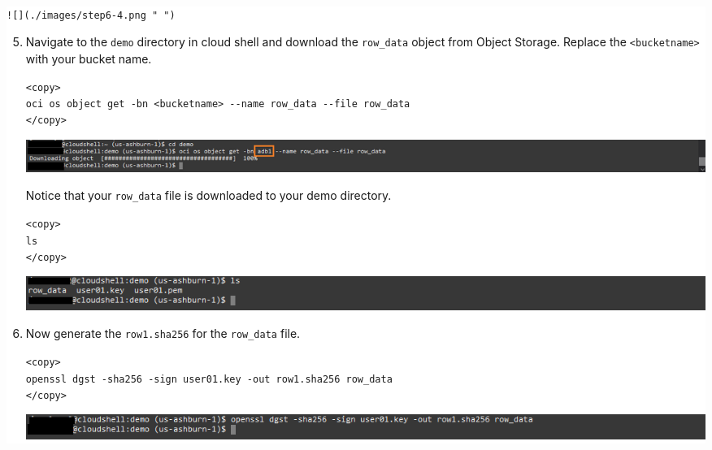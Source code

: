 	![](./images/step6-4.png " ")

5. Navigate to the `demo` directory in cloud shell and download the `row_data` object from Object Storage. Replace the `<bucketname>` with your bucket name.

	```
	<copy>
	oci os object get -bn <bucketname> --name row_data --file row_data
	</copy>
	```

	![](./images/step6-5a.png " ")

	Notice that your `row_data` file is downloaded to your demo directory.

	```
	<copy>
	ls
	</copy>
	```

	![](./images/step6-5b.png " ")

6. Now generate the `row1.sha256` for the `row_data` file.

	```
	<copy>
	openssl dgst -sha256 -sign user01.key -out row1.sha256 row_data
	</copy>
	```

	![](./images/step6-6a.png " ")
